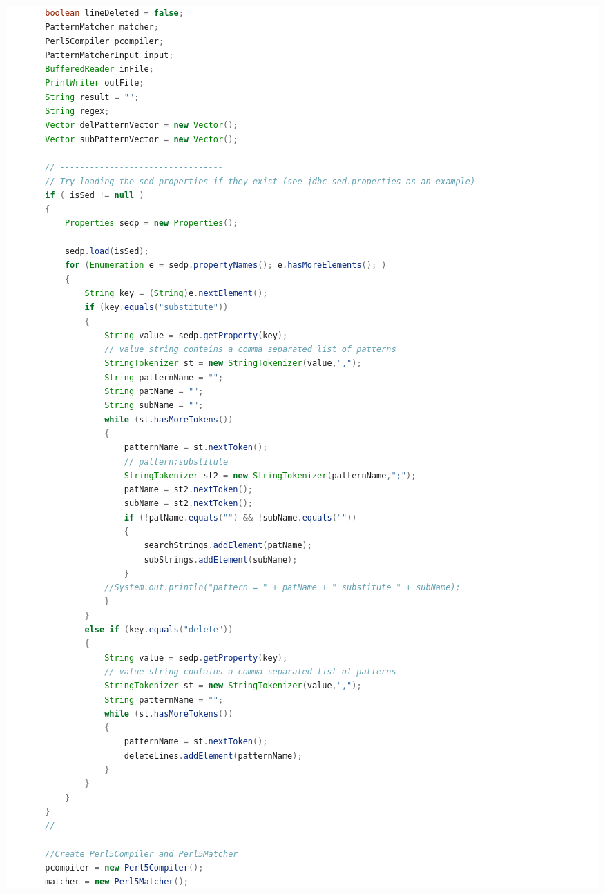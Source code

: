 ```java
        boolean lineDeleted = false;
        PatternMatcher matcher;
        Perl5Compiler pcompiler;
        PatternMatcherInput input;
        BufferedReader inFile;
        PrintWriter outFile;
        String result = "";
        String regex;
        Vector delPatternVector = new Vector();
        Vector subPatternVector = new Vector();

        // ---------------------------------
        // Try loading the sed properties if they exist (see jdbc_sed.properties as an example)
        if ( isSed != null )
        {
            Properties sedp = new Properties();

            sedp.load(isSed);
            for (Enumeration e = sedp.propertyNames(); e.hasMoreElements(); )
            {
                String key = (String)e.nextElement();
                if (key.equals("substitute"))
                {
                    String value = sedp.getProperty(key);
                    // value string contains a comma separated list of patterns
                    StringTokenizer st = new StringTokenizer(value,",");
                    String patternName = ""; 
                    String patName = ""; 
                    String subName = ""; 
                    while (st.hasMoreTokens())
                    {
                        patternName = st.nextToken();
                        // pattern;substitute
                        StringTokenizer st2 = new StringTokenizer(patternName,";");
                        patName = st2.nextToken();
                        subName = st2.nextToken();
                        if (!patName.equals("") && !subName.equals(""))
                        {
                            searchStrings.addElement(patName);
                            subStrings.addElement(subName);
                        }
                    //System.out.println("pattern = " + patName + " substitute " + subName);
                    }
                }
                else if (key.equals("delete"))
                {
                    String value = sedp.getProperty(key);
                    // value string contains a comma separated list of patterns
                    StringTokenizer st = new StringTokenizer(value,",");
                    String patternName = ""; 
                    while (st.hasMoreTokens())
                    {
                        patternName = st.nextToken();
                        deleteLines.addElement(patternName);
                    }
                }
            }
        }
        // ---------------------------------

        //Create Perl5Compiler and Perl5Matcher
        pcompiler = new Perl5Compiler();
        matcher = new Perl5Matcher();
```